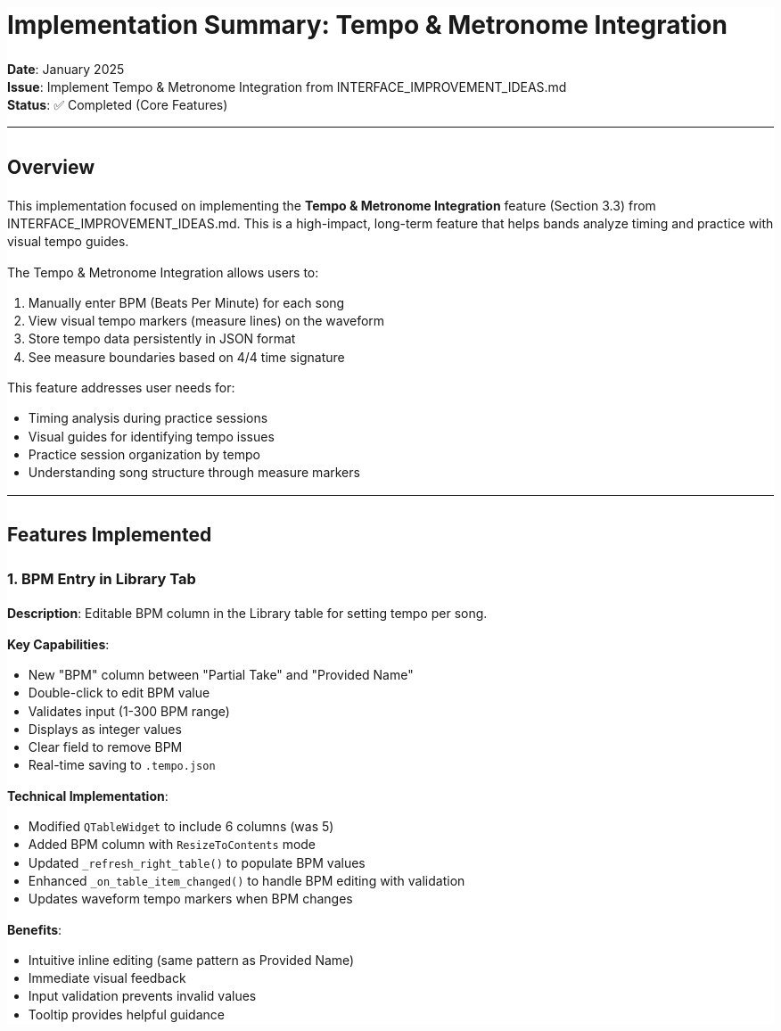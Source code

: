 # Implementation Summary: Tempo & Metronome Integration

**Date**: January 2025  
**Issue**: Implement Tempo & Metronome Integration from INTERFACE_IMPROVEMENT_IDEAS.md  
**Status**: ✅ Completed (Core Features)

---

## Overview

This implementation focused on implementing the **Tempo & Metronome Integration** feature (Section 3.3) from INTERFACE_IMPROVEMENT_IDEAS.md. This is a high-impact, long-term feature that helps bands analyze timing and practice with visual tempo guides.

The Tempo & Metronome Integration allows users to:
1. Manually enter BPM (Beats Per Minute) for each song
2. View visual tempo markers (measure lines) on the waveform
3. Store tempo data persistently in JSON format
4. See measure boundaries based on 4/4 time signature

This feature addresses user needs for:
- Timing analysis during practice sessions
- Visual guides for identifying tempo issues
- Practice session organization by tempo
- Understanding song structure through measure markers

---

## Features Implemented

### 1. BPM Entry in Library Tab

**Description**: Editable BPM column in the Library table for setting tempo per song.

**Key Capabilities**:
- New "BPM" column between "Partial Take" and "Provided Name"
- Double-click to edit BPM value
- Validates input (1-300 BPM range)
- Displays as integer values
- Clear field to remove BPM
- Real-time saving to `.tempo.json`

**Technical Implementation**:
- Modified `QTableWidget` to include 6 columns (was 5)
- Added BPM column with `ResizeToContents` mode
- Updated `_refresh_right_table()` to populate BPM values
- Enhanced `_on_table_item_changed()` to handle BPM editing with validation
- Updates waveform tempo markers when BPM changes

**Benefits**:
- Intuitive inline editing (same pattern as Provided Name)
- Immediate visual feedback
- Input validation prevents invalid values
- Tooltip provides helpful guidance
